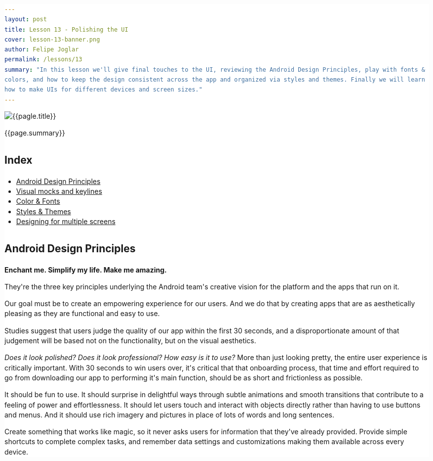 ```yaml
---
layout: post
title: Lesson 13 - Polishing the UI
cover: lesson-13-banner.png
author: Felipe Joglar
permalink: /lessons/13
summary: "In this lesson we'll give final touches to the UI, reviewing the Android Design Principles, play with fonts & colors, and how to keep the design consistent across the app and organized via styles and themes. Finally we will learn how to make UIs for different devices and screen sizes."
---
```


<img src="{{site.baseurl}}/assets/banner/{{page.cover}}" alt="{{pagle.title}}"/>

{{page.summary}}

## Index

- [Android Design Principles](#android-design-principles)
- [Visual mocks and keylines](#visual-mocks-and-keylines)
- [Color & Fonts](#color--fonts)
- [Styles & Themes](#styles--themes)
- [Designing for multiple screens](#designing-for-multiple-screens)


## Android Design Principles

**Enchant me. Simplify my life. Make me amazing.**

They're the three key principles underlying the Android team's creative vision for the platform and the apps that run on it.

Our goal must be to create an empowering experience for our users. And we do that by creating apps
that are as aesthetically pleasing as they are functional and easy to use.

Studies suggest that users judge the quality of our app within the first 30 seconds, and a disproportionate amount of that judgement will be based  not on the functionality, but on the visual aesthetics.

*Does it look polished? Does it look professional? How easy is it to use?* More than just looking pretty, the entire user experience is critically important. With 30 seconds to win users over, it's critical that that onboarding process, that time and effort required to go from downloading our app to performing it's main function, should be as short and frictionless as possible.

It should be fun to use. It should surprise in delightful ways through subtle animations and smooth transitions that contribute to a feeling of power and effortlessness. It should let users touch  and interact with objects directly rather than having to use buttons and menus. And it should use rich imagery and pictures in place of lots of words and long sentences.

Create something that works like magic, so it never asks users for information that they've already provided. Provide simple shortcuts to complete complex tasks, and remember data settings and customizations making them available across every device.
